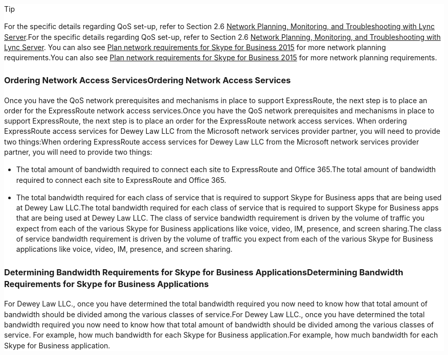 > [!TIP]
>  <span data-ttu-id="b51f0-215">For the specific details regarding QoS set-up, refer to Section 2.6 [Network Planning, Monitoring, and Troubleshooting with Lync Server]( https://go.microsoft.com/fwlink/?LinkId=760669).</span><span class="sxs-lookup"><span data-stu-id="b51f0-215">For the specific details regarding QoS set-up, refer to Section 2.6 [Network Planning, Monitoring, and Troubleshooting with Lync Server]( https://go.microsoft.com/fwlink/?LinkId=760669).</span></span> <span data-ttu-id="b51f0-216">You can also see [Plan network requirements for Skype for Business 2015](https://go.microsoft.com/fwlink/?LinkId=690287) for more network planning requirements.</span><span class="sxs-lookup"><span data-stu-id="b51f0-216">You can also see [Plan network requirements for Skype for Business 2015](https://go.microsoft.com/fwlink/?LinkId=690287) for more network planning requirements.</span></span>
  
### <a name="ordering-network-access-services"></a><span data-ttu-id="b51f0-217">Ordering Network Access Services</span><span class="sxs-lookup"><span data-stu-id="b51f0-217">Ordering Network Access Services</span></span>

<span data-ttu-id="b51f0-218">Once you have the QoS network prerequisites and mechanisms in place to support ExpressRoute, the next step is to place an order for the ExpressRoute network access services.</span><span class="sxs-lookup"><span data-stu-id="b51f0-218">Once you have the QoS network prerequisites and mechanisms in place to support ExpressRoute, the next step is to place an order for the ExpressRoute network access services.</span></span> <span data-ttu-id="b51f0-219">When ordering ExpressRoute access services for Dewey Law LLC from the Microsoft network services provider partner, you will need to provide two things:</span><span class="sxs-lookup"><span data-stu-id="b51f0-219">When ordering ExpressRoute access services for Dewey Law LLC from the Microsoft network services provider partner, you will need to provide two things:</span></span>
  
- <span data-ttu-id="b51f0-220">The total amount of bandwidth required to connect each site to ExpressRoute and Office 365.</span><span class="sxs-lookup"><span data-stu-id="b51f0-220">The total amount of bandwidth required to connect each site to ExpressRoute and Office 365.</span></span>
    
- <span data-ttu-id="b51f0-221">The total bandwidth required for each class of service that is required to support Skype for Business apps that are being used at Dewey Law LLC.</span><span class="sxs-lookup"><span data-stu-id="b51f0-221">The total bandwidth required for each class of service that is required to support Skype for Business apps that are being used at Dewey Law LLC.</span></span> <span data-ttu-id="b51f0-222">The class of service bandwidth requirement is driven by the volume of traffic you expect from each of the various Skype for Business applications like voice, video, IM, presence, and screen sharing.</span><span class="sxs-lookup"><span data-stu-id="b51f0-222">The class of service bandwidth requirement is driven by the volume of traffic you expect from each of the various Skype for Business applications like voice, video, IM, presence, and screen sharing.</span></span>
    
### <a name="determining-bandwidth-requirements-for-skype-for-business-applications"></a><span data-ttu-id="b51f0-223">Determining Bandwidth Requirements for Skype for Business Applications</span><span class="sxs-lookup"><span data-stu-id="b51f0-223">Determining Bandwidth Requirements for Skype for Business Applications</span></span>

<span data-ttu-id="b51f0-224">For Dewey Law LLC., once you have determined the total bandwidth required you now need to know how that total amount of bandwidth should be divided among the various classes of service.</span><span class="sxs-lookup"><span data-stu-id="b51f0-224">For Dewey Law LLC., once you have determined the total bandwidth required you now need to know how that total amount of bandwidth should be divided among the various classes of service.</span></span> <span data-ttu-id="b51f0-225">For example, how much bandwidth for each Skype for Business application.</span><span class="sxs-lookup"><span data-stu-id="b51f0-225">For example, how much bandwidth for each Skype for Business application.</span></span>
  